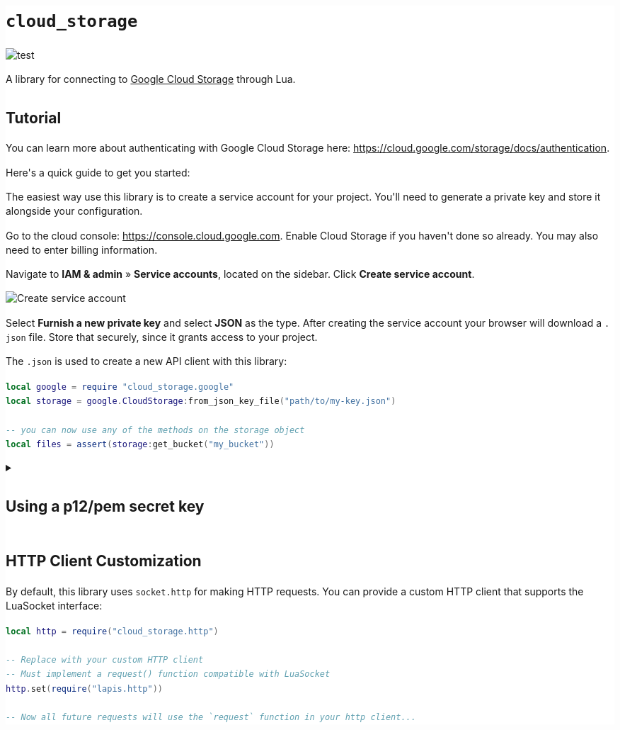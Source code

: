 # `cloud_storage`

![test](https://github.com/leafo/cloud_storage/workflows/test/badge.svg)

A library for connecting to [Google Cloud Storage](https://cloud.google.com/products/cloud-storage) through Lua.

## Tutorial

You can learn more about authenticating with Google Cloud Storage here:
<https://cloud.google.com/storage/docs/authentication>.

Here's a quick guide to get you started:

The easiest way use this library is to create a service account for your
project. You'll need to generate a private key and store it alongside your
configuration.

Go to the cloud console: <https://console.cloud.google.com>. Enable Cloud
Storage if you haven't done so already. You may also need to enter billing
information.

Navigate to **IAM & admin** » **Service accounts**, located on the sidebar.
Click **Create service account**.

![Create service account](http://leafo.net/shotsnb/2018-03-31_20-54-45.png)

Select **Furnish a new private key** and select **JSON** as the type. After
creating the service account your browser will download a `.json` file. Store
that securely, since it grants access to your project.

The `.json` is used to create a new API client with this library:

```lua
local google = require "cloud_storage.google"
local storage = google.CloudStorage:from_json_key_file("path/to/my-key.json")

-- you can now use any of the methods on the storage object
local files = assert(storage:get_bucket("my_bucket"))
```

<details><summary>

## Using a p12/pem secret key

</summary></details>

## HTTP Client Customization

By default, this library uses `socket.http` for making HTTP requests. You can provide a custom HTTP client that supports the LuaSocket interface:

```lua
local http = require("cloud_storage.http")

-- Replace with your custom HTTP client
-- Must implement a request() function compatible with LuaSocket
http.set(require("lapis.http"))

-- Now all future requests will use the `request` function in your http client...
```
